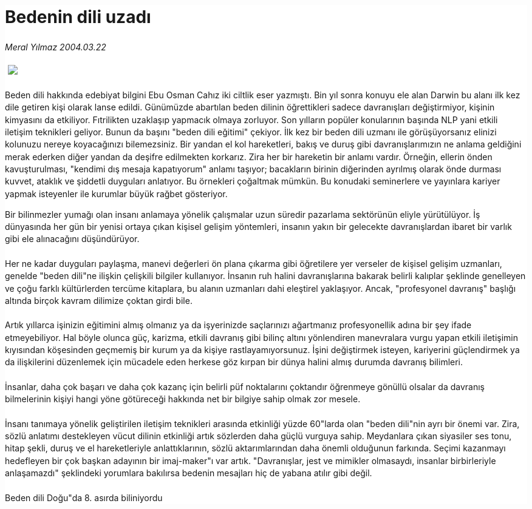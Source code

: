 # Bedenin dili uzadı

*Meral Yılmaz 2004.03.22*

<div bgcolor="#FFFFFF">
 <font class="content">
  <p>
   
   <img border="0" hspace="5" src="/web/20060201013036im_/http://www.aksiyon.com.tr/resim/485/40.jpg" vspace="5"/>
   
  </p>
 </font>
 <font class="content">
  Beden dili hakkında edebiyat bilgini Ebu Osman Cahız iki ciltlik eser yazmıştı. Bin yıl sonra konuyu ele alan Darwin bu alanı ilk kez dile getiren kişi olarak lanse edildi. Günümüzde abartılan beden dilinin öğrettikleri sadece davranışları değiştirmiyor, kişinin kimyasını da etkiliyor. Fıtrilikten uzaklaşıp yapmacık olmaya zorluyor. Son yılların popüler konularının başında NLP yani etkili iletişim teknikleri geliyor. Bunun da  başını "beden dili eğitimi" çekiyor. İlk kez bir beden dili uzmanı ile görüşüyorsanız elinizi kolunuzu nereye koyacağınızı bilemezsiniz. Bir yandan el kol hareketleri, bakış ve duruş gibi davranışlarımızın ne anlama geldiğini merak ederken diğer yandan da deşifre edilmekten korkarız. Zira her bir hareketin bir anlamı vardır. Örneğin, ellerin önden kavuşturulması, "kendimi dış mesaja kapatıyorum" anlamı taşıyor; bacakların birinin diğerinden ayrılmış olarak önde durması kuvvet, ataklık ve şiddetli duyguları anlatıyor. Bu örnekleri çoğaltmak mümkün. Bu konudaki seminerlere ve yayınlara kariyer yapmak isteyenler ile kurumlar büyük rağbet   gösteriyor.
 </font>
 <p>
  <font class="content">
   Bir bilinmezler yumağı olan insanı anlamaya yönelik çalışmalar uzun süredir pazarlama sektörünün eliyle yürütülüyor. İş dünyasında her gün bir yenisi ortaya çıkan kişisel gelişim yöntemleri, insanın yakın bir gelecekte davranışlardan ibaret bir varlık gibi ele alınacağını düşündürüyor.
   <br>
    <br>
     Her ne kadar duyguları paylaşma, manevi değerleri ön plana çıkarma gibi öğretilere yer verseler de kişisel gelişim uzmanları, genelde "beden dili"ne ilişkin çelişkili bilgiler kullanıyor. İnsanın ruh halini davranışlarına bakarak belirli kalıplar şeklinde genelleyen ve çoğu farklı kültürlerden tercüme kitaplara, bu alanın uzmanları dahi eleştirel yaklaşıyor. Ancak, "profesyonel davranış" başlığı altında birçok kavram dilimize çoktan girdi bile.
     <br/>
     <br/>
     Artık yıllarca işinizin eğitimini almış olmanız ya da işyerinizde saçlarınızı ağartmanız profesyonellik adına bir şey ifade etmeyebiliyor. Hal böyle olunca güç, karizma, etkili davranış gibi bilinç altını yönlendiren manevralara vurgu yapan etkili iletişimin kıyısından köşesinden geçmemiş bir kurum ya da kişiye rastlayamıyorsunuz. İşini değiştirmek isteyen, kariyerini güçlendirmek ya da ilişkilerini düzenlemek için mücadele eden herkese göz kırpan bir dünya halini almış durumda davranış bilimleri.
     <br/>
     <br/>
     İnsanlar, daha çok başarı ve daha çok kazanç için belirli püf noktalarını çoktandır öğrenmeye gönüllü olsalar da davranış bilmelerinin kişiyi hangi yöne götüreceği hakkında net bir bilgiye sahip olmak zor mesele.
     <br/>
     <br/>
     İnsanı tanımaya yönelik geliştirilen iletişim teknikleri arasında etkinliği yüzde 60"larda olan "beden dili"nin ayrı bir önemi var. Zira, sözlü anlatımı destekleyen vücut dilinin etkinliği artık sözlerden daha güçlü vurguya sahip. Meydanlara çıkan siyasiler ses tonu, hitap şekli, duruş ve el hareketleriyle anlattıklarının, sözlü aktarımlarından daha önemli olduğunun farkında. Seçimi kazanmayı hedefleyen bir çok başkan adayının bir imaj-maker"ı var artık. "Davranışlar, jest ve mimikler olmasaydı, insanlar birbirleriyle anlaşamazdı" şeklindeki yorumlara bakılırsa bedenin mesajları hiç de yabana atılır gibi değil.
     <br/>
     <br/>
     Beden dili Doğu"da 8. asırda biliniyordu
     <br/>